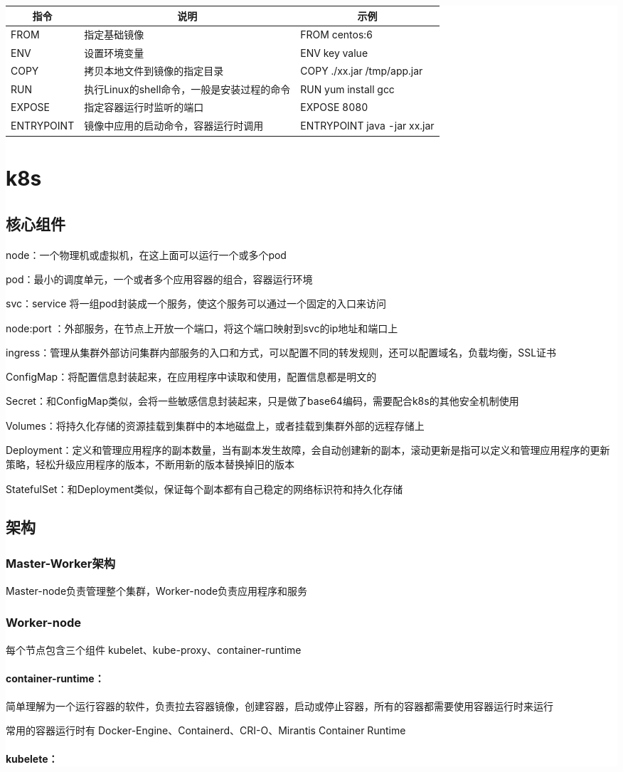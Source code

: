 | 指令       | 说明                                       | 示例                        |
| ---------- | ------------------------------------------ | --------------------------- |
| FROM       | 指定基础镜像                               | FROM centos:6               |
| ENV        | 设置环境变量                               | ENV key value               |
| COPY       | 拷贝本地文件到镜像的指定目录               | COPY ./xx.jar /tmp/app.jar  |
| RUN        | 执行Linux的shell命令，一般是安装过程的命令 | RUN yum install gcc         |
| EXPOSE     | 指定容器运行时监听的端口                   | EXPOSE 8080                 |
| ENTRYPOINT | 镜像中应用的启动命令，容器运行时调用       | ENTRYPOINT java -jar xx.jar |



# k8s

## 核心组件

node：一个物理机或虚拟机，在这上面可以运行一个或多个pod

pod：最小的调度单元，一个或者多个应用容器的组合，容器运行环境

svc：service 将一组pod封装成一个服务，使这个服务可以通过一个固定的入口来访问

node:port ：外部服务，在节点上开放一个端口，将这个端口映射到svc的ip地址和端口上

ingress：管理从集群外部访问集群内部服务的入口和方式，可以配置不同的转发规则，还可以配置域名，负载均衡，SSL证书

ConfigMap：将配置信息封装起来，在应用程序中读取和使用，配置信息都是明文的

Secret：和ConfigMap类似，会将一些敏感信息封装起来，只是做了base64编码，需要配合k8s的其他安全机制使用

Volumes：将持久化存储的资源挂载到集群中的本地磁盘上，或者挂载到集群外部的远程存储上

Deployment：定义和管理应用程序的副本数量，当有副本发生故障，会自动创建新的副本，滚动更新是指可以定义和管理应用程序的更新策略，轻松升级应用程序的版本，不断用新的版本替换掉旧的版本

StatefulSet：和Deployment类似，保证每个副本都有自己稳定的网络标识符和持久化存储

## 架构

### Master-Worker架构

Master-node负责管理整个集群，Worker-node负责应用程序和服务

### Worker-node

每个节点包含三个组件 kubelet、kube-proxy、container-runtime

#### **container-runtime**：

简单理解为一个运行容器的软件，负责拉去容器镜像，创建容器，启动或停止容器，所有的容器都需要使用容器运行时来运行

常用的容器运行时有 Docker-Engine、Containerd、CRI-O、Mirantis Container Runtime

#### **kubelete**：
